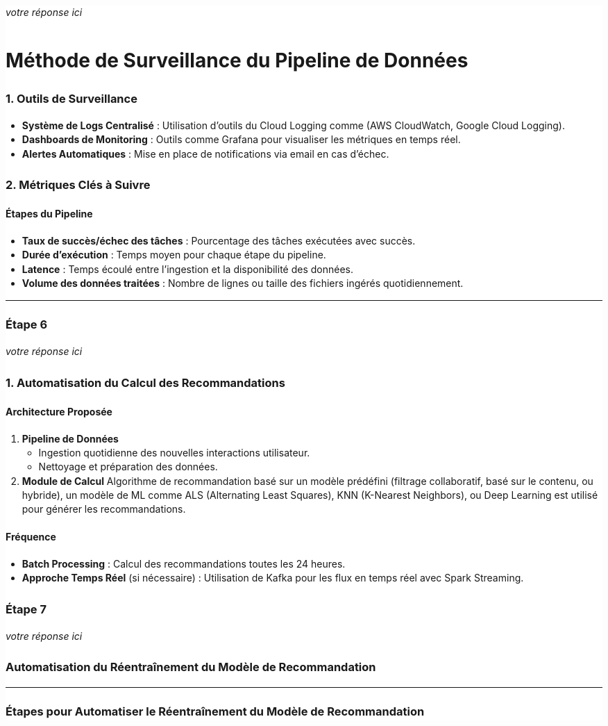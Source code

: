 _votre réponse ici_
# Méthode de Surveillance du Pipeline de Données

### **1. Outils de Surveillance**
- **Système de Logs Centralisé** : Utilisation d’outils du Cloud Logging comme (AWS CloudWatch, Google Cloud Logging).
- **Dashboards de Monitoring** : Outils comme Grafana pour visualiser les métriques en temps réel.
- **Alertes Automatiques** : Mise en place de notifications via email en cas d’échec.

### **2. Métriques Clés à Suivre**
#### **Étapes du Pipeline**
- **Taux de succès/échec des tâches** : Pourcentage des tâches exécutées avec succès.
- **Durée d’exécution** : Temps moyen pour chaque étape du pipeline.
- **Latence** : Temps écoulé entre l’ingestion et la disponibilité des données.
- **Volume des données traitées** : Nombre de lignes ou taille des fichiers ingérés quotidiennement.


---
### Étape 6

_votre réponse ici_

### **1. Automatisation du Calcul des Recommandations**
#### **Architecture Proposée**
1. **Pipeline de Données**
   - Ingestion quotidienne des nouvelles interactions utilisateur.
   - Nettoyage et préparation des données.
2. **Module de Calcul**
   Algorithme de recommandation basé sur un modèle prédéfini (filtrage collaboratif, basé sur le contenu, ou hybride), un modèle de ML comme ALS (Alternating Least Squares), KNN (K-Nearest Neighbors), ou Deep Learning est utilisé pour générer les recommandations.

#### **Fréquence**
- **Batch Processing** : Calcul des recommandations toutes les 24 heures.
- **Approche Temps Réel** (si nécessaire) : Utilisation de Kafka pour les flux en temps réel avec Spark Streaming.

### Étape 7

_votre réponse ici_
### Automatisation du Réentraînement du Modèle de Recommandation

---

### **Étapes pour Automatiser le Réentraînement du Modèle de Recommandation**
